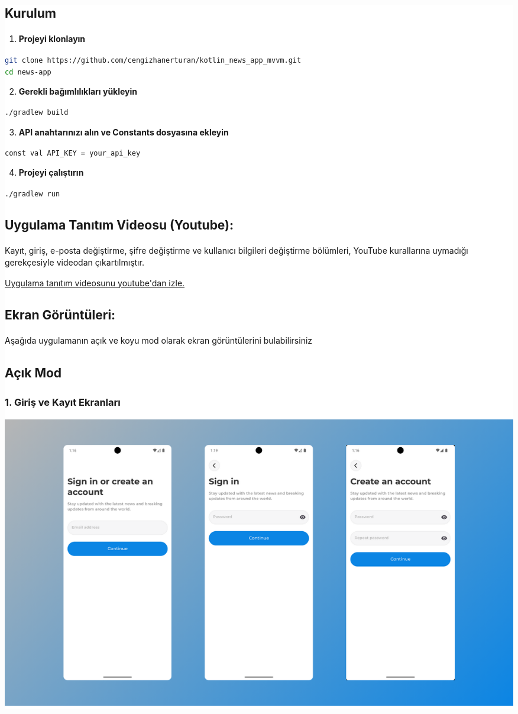 ## Kurulum

1. **Projeyi klonlayın**

 ```bash
 git clone https://github.com/cengizhanerturan/kotlin_news_app_mvvm.git
 cd news-app
 ```

2. **Gerekli bağımlılıkları yükleyin**

 ```bash
 ./gradlew build
 ```

3. **API anahtarınızı alın ve Constants dosyasına ekleyin**

 ```bash
 const val API_KEY = your_api_key
 ```

4. **Projeyi çalıştırın**

 ```bash
 ./gradlew run
 ```

## Uygulama Tanıtım Videosu (Youtube):

<p>Kayıt, giriş, e-posta değiştirme, şifre değiştirme ve kullanıcı bilgileri değiştirme bölümleri, YouTube kurallarına uymadığı gerekçesiyle videodan çıkartılmıştır.</p>

[Uygulama tanıtım videosunu youtube'dan izle.](https://youtube.com/shorts/6MVdNm9iYk0)

## Ekran Görüntüleri:

<p>Aşağıda uygulamanın açık ve koyu mod olarak ekran görüntülerini bulabilirsiniz</p>

## Açık Mod

### 1. Giriş ve Kayıt Ekranları

<a><img src="https://github.com/Cengizhanerturan/kotlin_news_app_mvvm/blob/main/app/src/main/github-images/light/auth-1.png" alt="Giriş ve Kayıt" style="max-width: 100%;" /></a>